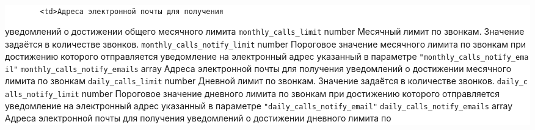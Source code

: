			<td>Адреса электронной почты для получения
уведомлений о достижении общего месячного
лимита</td>
		</tr>
		<tr>
			<td><code>monthly_calls_limit</code></td>
			<td>number</td>
			<td></td>
			<td></td>
			<td></td>
			<td>Месячный лимит по звонкам. Значение задаётся в
количестве звонков.</td>
		</tr>
		<tr>
			<td><code>monthly_calls_notify_limit</code></td>
			<td>number</td>
			<td></td>
			<td></td>
			<td></td>
			<td>Пороговое значение месячного лимита по звонкам
при достижению которого отправляется
уведомление на электронный адрес указанный в
параметре <code>"monthly_calls_notify_email"</code></td>
		</tr>
		<tr>
			<td><code>monthly_calls_notify_emails</code></td>
			<td>array</td>
			<td></td>
			<td></td>
			<td></td>
			<td>Адреса электронной почты для получения
уведомлений о достижении месячного лимита по
звонкам</td>
		</tr>
		<tr>
			<td><code>daily_calls_limit</code></td>
			<td>number</td>
			<td></td>
			<td></td>
			<td></td>
			<td>Дневной лимит по звонкам. Значение задаётся в
количестве звонков.</td>
		</tr>
		<tr>
			<td><code>daily_calls_notify_limit</code></td>
			<td>number</td>
			<td></td>
			<td></td>
			<td></td>
			<td>
				Пороговое значение дневного лимита по звонкам
при достижению которого отправляется
уведомление на электронный адрес указанный в
параметре <code>"daily_calls_notify_email"</code>
			</td>
		</tr>
		<tr>
			<td><code>daily_calls_notify_emails</code></td>
			<td>array</td>
			<td></td>
			<td></td>
			<td></td>
			<td>Адреса электронной почты для получения
уведомлений о достижении дневного лимита по